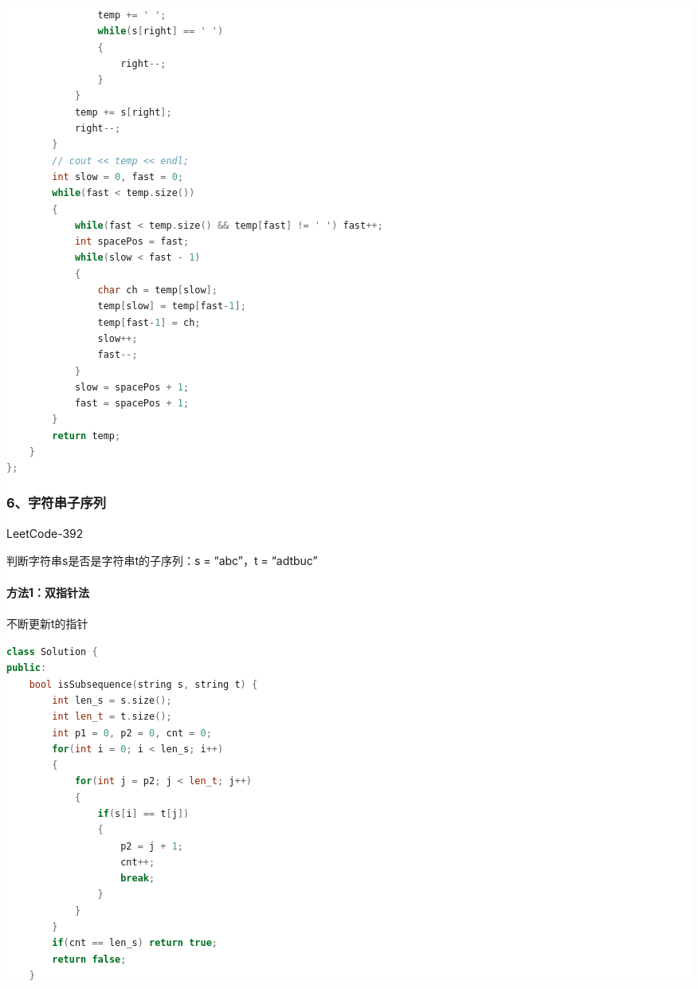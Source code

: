 ```c++
                temp += ' ';
                while(s[right] == ' ')
                {
                    right--;
                }
            }
            temp += s[right];
            right--;
        }
        // cout << temp << endl;
        int slow = 0, fast = 0;
        while(fast < temp.size())
        {
            while(fast < temp.size() && temp[fast] != ' ') fast++;
            int spacePos = fast;
            while(slow < fast - 1)
            {
                char ch = temp[slow];
                temp[slow] = temp[fast-1];
                temp[fast-1] = ch;
                slow++;
                fast--;
            }
            slow = spacePos + 1;
            fast = spacePos + 1;
        }
        return temp;
    }
};
```





### 6、字符串子序列

LeetCode-392

判断字符串s是否是字符串t的子序列：s = “abc”，t = “adtbuc”

#### 方法1：双指针法

不断更新t的指针

```c++
class Solution {
public:
    bool isSubsequence(string s, string t) {
        int len_s = s.size();
        int len_t = t.size();
        int p1 = 0, p2 = 0, cnt = 0;
        for(int i = 0; i < len_s; i++)
        {
            for(int j = p2; j < len_t; j++)
            {
                if(s[i] == t[j])
                {
                    p2 = j + 1;
                    cnt++;
                    break;
                }
            }
        }
        if(cnt == len_s) return true;
        return false;
    }
```
